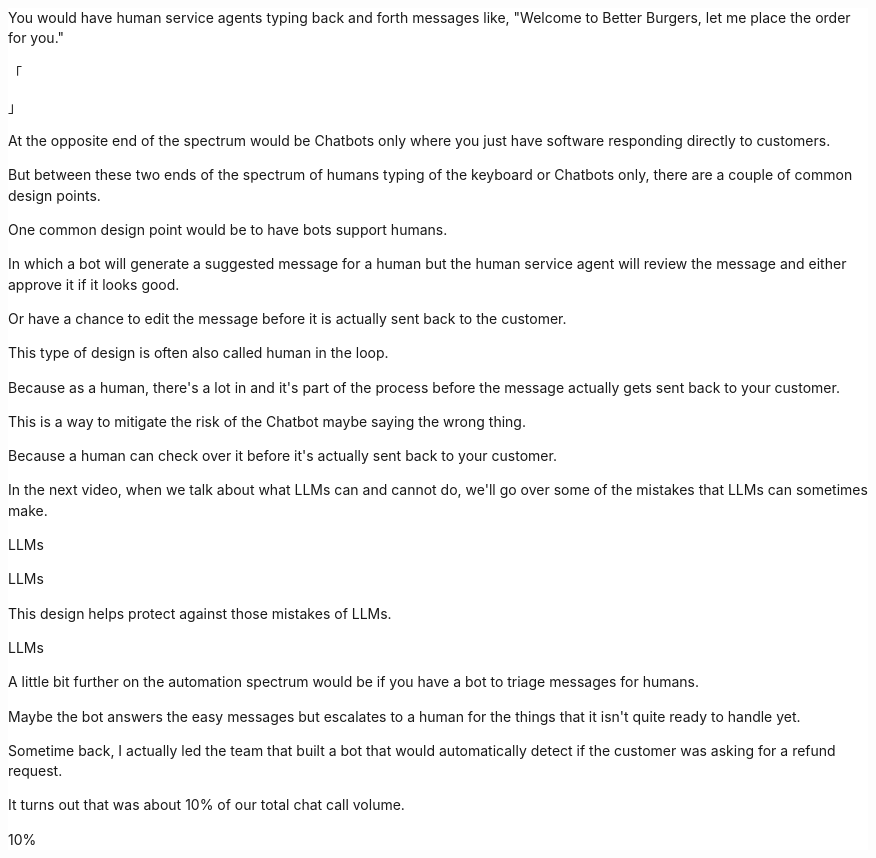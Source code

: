 You would have human service agents typing back and forth messages like, "Welcome to Better Burgers, let me
place the order for you."

「

」

At the opposite end of the spectrum would be Chatbots only where you just have software responding directly to
customers.

But between these two ends of the spectrum of humans typing of the keyboard or Chatbots only, there are a
couple of common design points.

One common design point would be to have bots support humans.

In which a bot will generate a suggested message for a human but the human service agent will review the
message and either approve it if it looks good.

Or have a chance to edit the message before it is actually sent back to the customer.

This type of design is often also called human in the loop.

Because as a human, there's a lot in and it's part of the process before the message actually gets sent back to
your customer.

This is a way to mitigate the risk of the Chatbot maybe saying the wrong thing.

Because a human can check over it before it's actually sent back to your customer.

In the next video, when we talk about what LLMs can and cannot do, we'll go over some of the mistakes that
LLMs can sometimes make.

LLMs

LLMs

This design helps protect against those mistakes of LLMs.

LLMs

A little bit further on the automation spectrum would be if you have a bot to triage messages for humans.

Maybe the bot answers the easy messages but escalates to a human for the things that it isn't quite ready to
handle yet.

Sometime back, I actually led the team that built a bot that would automatically detect if the customer was asking
for a refund request.

It turns out that was about 10% of our total chat call volume.

10%

